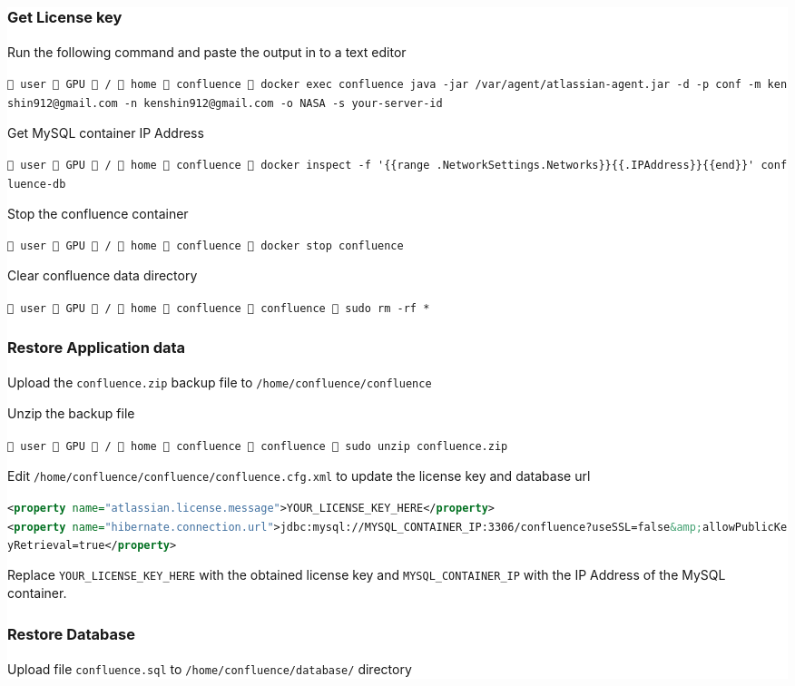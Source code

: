 ### Get License key

Run the following command and paste the output in to a text editor

```shell
 user  GPU  /  home  confluence  docker exec confluence java -jar /var/agent/atlassian-agent.jar -d -p conf -m kenshin912@gmail.com -n kenshin912@gmail.com -o NASA -s your-server-id
```



Get MySQL container IP Address

```shell
 user  GPU  /  home  confluence  docker inspect -f '{{range .NetworkSettings.Networks}}{{.IPAddress}}{{end}}' confluence-db
```



Stop the confluence container

```shell
 user  GPU  /  home  confluence  docker stop confluence
```



Clear confluence data directory

```shell
 user  GPU  /  home  confluence  confluence  sudo rm -rf *
```



### Restore Application data

Upload the  `confluence.zip`  backup file  to  `/home/confluence/confluence` 

Unzip the backup file

```shell
 user  GPU  /  home  confluence  confluence  sudo unzip confluence.zip
```



Edit `/home/confluence/confluence/confluence.cfg.xml` to update the license key and database url

```xml
<property name="atlassian.license.message">YOUR_LICENSE_KEY_HERE</property>
<property name="hibernate.connection.url">jdbc:mysql://MYSQL_CONTAINER_IP:3306/confluence?useSSL=false&amp;allowPublicKeyRetrieval=true</property>
```

Replace `YOUR_LICENSE_KEY_HERE` with the obtained license key and `MYSQL_CONTAINER_IP` with the IP Address of the MySQL container.



### Restore Database

Upload file `confluence.sql` to `/home/confluence/database/` directory 
